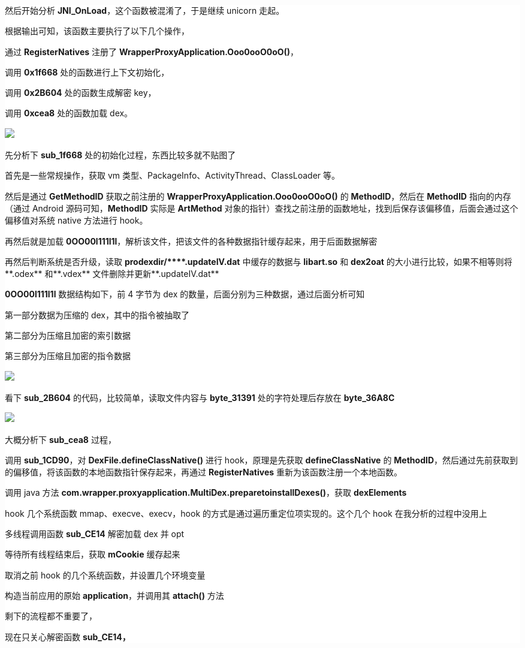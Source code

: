 然后开始分析 **JNI_OnLoad**，这个函数被混淆了，于是继续 unicorn 走起。

根据输出可知，该函数主要执行了以下几个操作，

通过 **RegisterNatives** 注册了 **WrapperProxyApplication.Ooo0ooO0oO()**，

调用 **0x1f668** 处的函数进行上下文初始化，

调用 **0x2B604** 处的函数生成解密 key，

调用 **0xcea8** 处的函数加载 dex。

![](https://bbs.pediy.com/upload/attach/202202/745332_89P4A2KB2ZG9QY3.jpg)

先分析下 **sub_1f668** 处的初始化过程，东西比较多就不贴图了

首先是一些常规操作，获取 vm 类型、PackageInfo、ActivityThread、ClassLoader 等。

然后是通过 **GetMethodID** 获取之前注册的 **WrapperProxyApplication.Ooo0ooO0oO()** 的 **MethodID**，然后在 **MethodID** 指向的内存（通过 Android 源码可知，**MethodID** 实际是 **ArtMethod** 对象的指针）查找之前注册的函数地址，找到后保存该偏移值，后面会通过这个偏移值对系统 native 方法进行 hook。

再然后就是加载 **0OO00l111l1l**，解析该文件，把该文件的各种数据指针缓存起来，用于后面数据解密

再然后判断系统是否升级，读取 **prodexdir/****.updateIV.dat** 中缓存的数据与 **libart.so** 和 **dex2oat** 的大小进行比较，如果不相等则将**.odex** 和**.vdex** 文件删除并更新**.updateIV.dat**

**0OO00l111l1l** 数据结构如下，前 4 字节为 dex 的数量，后面分别为三种数据，通过后面分析可知

第一部分数据为压缩的 dex，其中的指令被抽取了

第二部分为压缩且加密的索引数据

第三部分为压缩且加密的指令数据

![](https://bbs.pediy.com/upload/attach/202202/745332_DSGTDFJ6WCZ6RK8.jpg)

看下 **sub_2B604** 的代码，比较简单，读取文件内容与 **byte_31391** 处的字符处理后存放在 **byte_36A8C**

![](https://bbs.pediy.com/upload/attach/202202/745332_JYP82AN8NCKTNZ8.jpg)

大概分析下 **sub_**cea8**** 过程，

调用 **sub_1CD90**，对 **DexFile.defineClassNative()** 进行 hook，原理是先获取 **defineClassNative** 的 **MethodID**，然后通过先前获取到的偏移值，将该函数的本地函数指针保存起来，再通过 **RegisterNatives** 重新为该函数注册一个本地函数。

调用 java 方法 **com.wrapper.proxyapplication.MultiDex.preparetoinstallDexes()**，获取 **dexElements**

hook 几个系统函数 mmap、execve、execv，hook 的方式是通过遍历重定位项实现的。这个几个 hook 在我分析的过程中没用上

多线程调用函数 **sub_CE14** 解密加载 dex 并 opt  

等待所有线程结束后，获取 **mCookie** 缓存起来

取消之前 hook 的几个系统函数，并设置几个环境变量

构造当前应用的原始 **application**，并调用其 **attach()** 方法

剩下的流程都不重要了，

现在只关心解密函数 **sub_CE14，**

